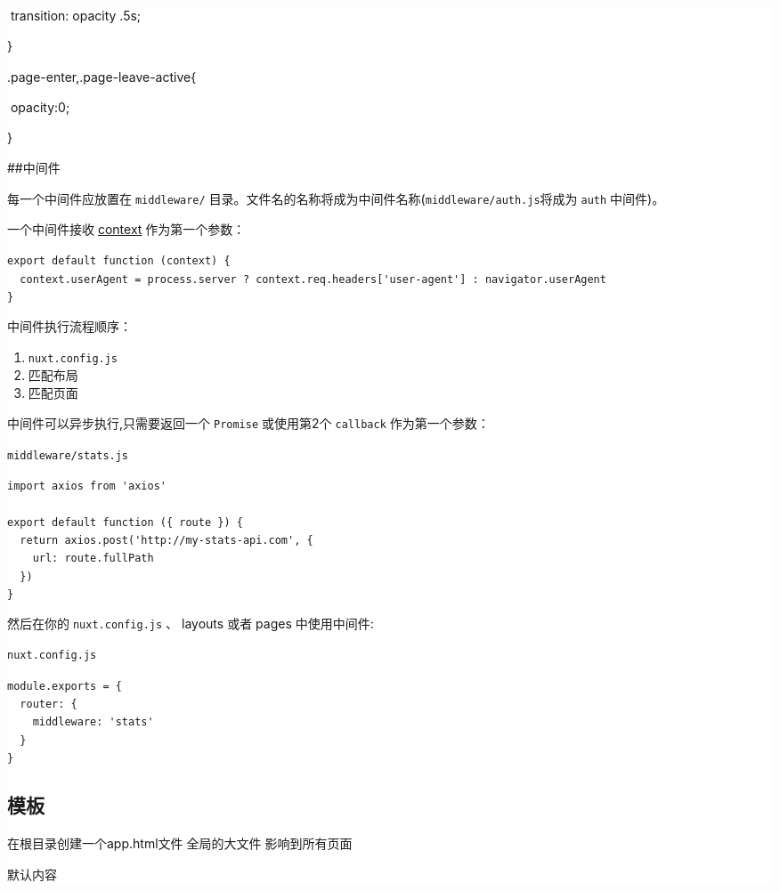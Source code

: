 ​    transition: opacity .5s;

}

.page-enter,.page-leave-active{

​    opacity:0;

}

##中间件

每一个中间件应放置在 `middleware/` 目录。文件名的名称将成为中间件名称(`middleware/auth.js`将成为 `auth` 中间件)。

一个中间件接收 [context](https://zh.nuxtjs.org/api#%E4%B8%8A%E4%B8%8B%E6%96%87%E5%AF%B9%E8%B1%A1) 作为第一个参数：

```
export default function (context) {
  context.userAgent = process.server ? context.req.headers['user-agent'] : navigator.userAgent
}
```

中间件执行流程顺序：

1. `nuxt.config.js`
2. 匹配布局
3. 匹配页面

中间件可以异步执行,只需要返回一个 `Promise` 或使用第2个 `callback` 作为第一个参数：

`middleware/stats.js`

```
import axios from 'axios'

export default function ({ route }) {
  return axios.post('http://my-stats-api.com', {
    url: route.fullPath
  })
}
```

然后在你的 `nuxt.config.js` 、 layouts 或者 pages 中使用中间件:

`nuxt.config.js`

```
module.exports = {
  router: {
    middleware: 'stats'
  }
}
```

## 模板

在根目录创建一个app.html文件   全局的大文件  影响到所有页面

默认内容
